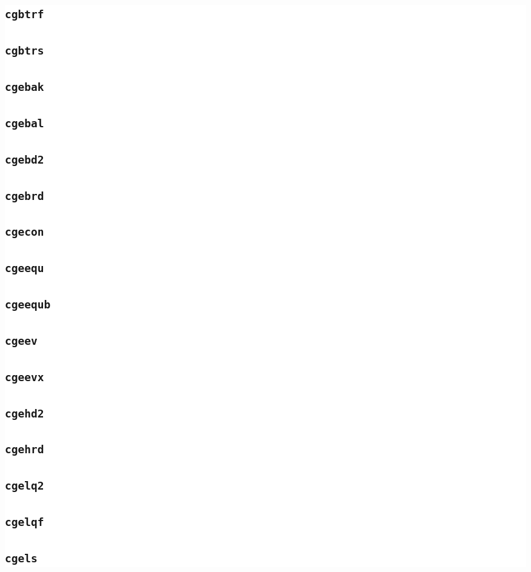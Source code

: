 
## `cgbtrf`


## `cgbtrs`


## `cgebak`


## `cgebal`


## `cgebd2`


## `cgebrd`


## `cgecon`


## `cgeequ`


## `cgeequb`


## `cgeev`


## `cgeevx`


## `cgehd2`


## `cgehrd`


## `cgelq2`


## `cgelqf`


## `cgels`
